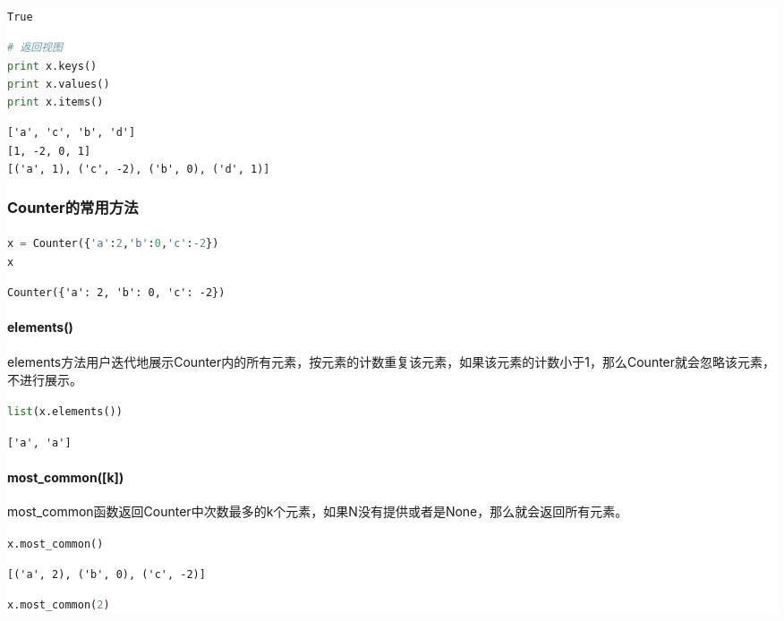     True




```python
# 返回视图
print x.keys()
print x.values()
print x.items()
```

    ['a', 'c', 'b', 'd']
    [1, -2, 0, 1]
    [('a', 1), ('c', -2), ('b', 0), ('d', 1)]


### Counter的常用方法


```python
x = Counter({'a':2,'b':0,'c':-2})
x
```




    Counter({'a': 2, 'b': 0, 'c': -2})



#### elements()
elements方法用户迭代地展示Counter内的所有元素，按元素的计数重复该元素，如果该元素的计数小于1，那么Counter就会忽略该元素，不进行展示。


```python
list(x.elements())
```




    ['a', 'a']



#### most_common([k])
most_common函数返回Counter中次数最多的k个元素，如果N没有提供或者是None，那么就会返回所有元素。


```python
x.most_common()
```




    [('a', 2), ('b', 0), ('c', -2)]




```python
x.most_common(2)
```

